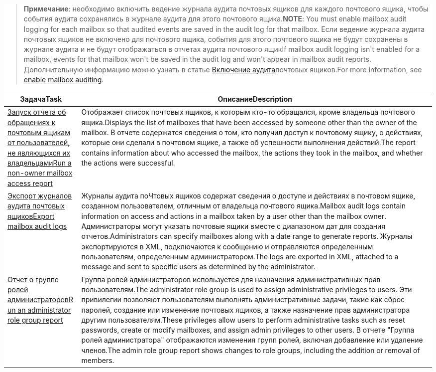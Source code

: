 ><span data-ttu-id="75fec-135">**Примечание**: необходимо включить ведение журнала аудита почтовых ящиков для каждого почтового ящика, чтобы события аудита сохранялись в журнале аудита для этого почтового ящика.</span><span class="sxs-lookup"><span data-stu-id="75fec-135">**NOTE**: You must enable mailbox audit logging for each mailbox so that audited events are saved in the audit log for that mailbox.</span></span> <span data-ttu-id="75fec-136">Если ведение журнала аудита почтовых ящиков не включено для почтового ящика, события для этого почтового ящика не будут сохранены в журнале аудита и не будут отображаться в отчетах аудита почтового ящик</span><span class="sxs-lookup"><span data-stu-id="75fec-136">If mailbox audit logging isn't enabled for a mailbox, events for that mailbox won't be saved in the audit log and won't appear in mailbox audit reports.</span></span> <span data-ttu-id="75fec-137">Дополнительную информацию можно узнать в статье [Включение аудита](https://support.office.com/article/Enable-mailbox-auditing-in-Office-365-aaca8987-5b62-458b-9882-c28476a66918)почтовых ящиков.</span><span class="sxs-lookup"><span data-stu-id="75fec-137">For more information, see [enable mailbox auditing](https://support.office.com/article/Enable-mailbox-auditing-in-Office-365-aaca8987-5b62-458b-9882-c28476a66918).</span></span>

| <span data-ttu-id="75fec-138">Задача</span><span class="sxs-lookup"><span data-stu-id="75fec-138">Task</span></span> | <span data-ttu-id="75fec-139">Описание</span><span class="sxs-lookup"><span data-stu-id="75fec-139">Description</span></span> |
|----------------------------------------------|----------------------------------------------------------------------------------------------------------------------------------------------------------------------------------------------------------------------------------------------------------------------------------------------------------------------------------------------------------|
| [<span data-ttu-id="75fec-140">Запуск отчета об обращениях к почтовым ящикам от пользователей, не являющихся их владельцами</span><span class="sxs-lookup"><span data-stu-id="75fec-140">Run a non-owner mailbox access report</span></span>](https://docs.microsoft.com/exchange/security-and-compliance/exchange-auditing-reports/non-owner-mailbox-access-report) | <span data-ttu-id="75fec-141">Отображает список почтовых ящиков, к которым кто-то обращался, кроме владельца почтового ящика.</span><span class="sxs-lookup"><span data-stu-id="75fec-141">Displays the list of mailboxes that have been accessed by someone other than the owner of the mailbox.</span></span> <span data-ttu-id="75fec-142">В отчете содержатся сведения о том, кто получил доступ к почтовому ящику, о действиях, которые они сделали в почтовом ящике, а также об успешности выполнения действий.</span><span class="sxs-lookup"><span data-stu-id="75fec-142">The report contains information about who accessed the mailbox, the actions they took in the mailbox, and whether the actions were successful.</span></span> |
| [<span data-ttu-id="75fec-143">Экспорт журналов аудита почтовых ящиков</span><span class="sxs-lookup"><span data-stu-id="75fec-143">Export mailbox audit logs</span></span>](https://docs.microsoft.com/exchange/security-and-compliance/exchange-auditing-reports/export-mailbox-audit-logs) | <span data-ttu-id="75fec-144">Журналы аудита поЧтовых ящиков содержат сведения о доступе и действиях в почтовом ящике, созданном пользователем, отличным от владельца почтового ящика.</span><span class="sxs-lookup"><span data-stu-id="75fec-144">Mailbox audit logs contain information on access and actions in a mailbox taken by a user other than the mailbox owner.</span></span> <span data-ttu-id="75fec-145">Администраторы могут указать почтовые ящики вместе с диапазоном дат для создания отчетов.</span><span class="sxs-lookup"><span data-stu-id="75fec-145">Administrators can specify mailboxes along with a date range to generate reports.</span></span> <span data-ttu-id="75fec-146">Журналы экспортируются в XML, подключаются к сообщению и отправляются определенным пользователям, определенным администратором.</span><span class="sxs-lookup"><span data-stu-id="75fec-146">The logs are exported in XML, attached to a message and sent to specific users as determined by the administrator.</span></span> |
| [<span data-ttu-id="75fec-147">Отчет о группе ролей администраторов</span><span class="sxs-lookup"><span data-stu-id="75fec-147">Run an administrator role group report</span></span>](https://docs.microsoft.com/Office365/SecurityCompliance/eop/run-an-administrator-role-group-report-in-eop-eop) | <span data-ttu-id="75fec-148">Группа ролей администраторов используется для назначения административных прав пользователям.</span><span class="sxs-lookup"><span data-stu-id="75fec-148">The administrator role group is used to assign administrative privileges to users.</span></span> <span data-ttu-id="75fec-149">Эти привилегии позволяют пользователям выполнять административные задачи, такие как сброс паролей, создание или изменение почтовых ящиков, а также назначение прав администратора другим пользователям.</span><span class="sxs-lookup"><span data-stu-id="75fec-149">These privileges allow users to perform administrative tasks such as reset passwords, create or modify mailboxes, and assign admin privileges to other users.</span></span> <span data-ttu-id="75fec-150">В отчете "Группа ролей администратора" отображаются изменения групп ролей, включая добавление или удаление членов.</span><span class="sxs-lookup"><span data-stu-id="75fec-150">The admin role group report shows changes to role groups, including the addition or removal of members.</span></span> |
